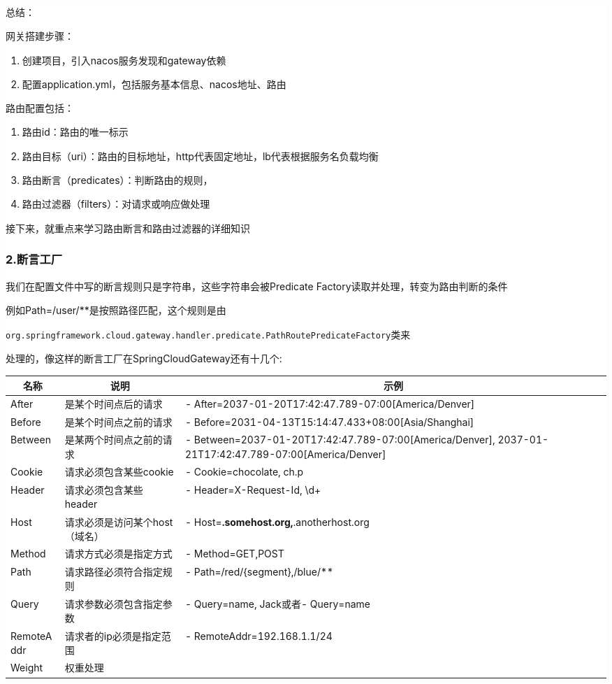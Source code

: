 





总结：

网关搭建步骤：

1. 创建项目，引入nacos服务发现和gateway依赖

2. 配置application.yml，包括服务基本信息、nacos地址、路由

路由配置包括：

1. 路由id：路由的唯一标示

2. 路由目标（uri）：路由的目标地址，http代表固定地址，lb代表根据服务名负载均衡

3. 路由断言（predicates）：判断路由的规则，

4. 路由过滤器（filters）：对请求或响应做处理



接下来，就重点来学习路由断言和路由过滤器的详细知识

### 2.断言工厂

我们在配置文件中写的断言规则只是字符串，这些字符串会被Predicate Factory读取并处理，转变为路由判断的条件

例如Path=/user/**是按照路径匹配，这个规则是由

`org.springframework.cloud.gateway.handler.predicate.PathRoutePredicateFactory`类来

处理的，像这样的断言工厂在SpringCloudGateway还有十几个:

| **名称**   | **说明**                       | **示例**                                                     |
| ---------- | ------------------------------ | ------------------------------------------------------------ |
| After      | 是某个时间点后的请求           | -  After=2037-01-20T17:42:47.789-07:00[America/Denver]       |
| Before     | 是某个时间点之前的请求         | -  Before=2031-04-13T15:14:47.433+08:00[Asia/Shanghai]       |
| Between    | 是某两个时间点之前的请求       | -  Between=2037-01-20T17:42:47.789-07:00[America/Denver],  2037-01-21T17:42:47.789-07:00[America/Denver] |
| Cookie     | 请求必须包含某些cookie         | - Cookie=chocolate, ch.p                                     |
| Header     | 请求必须包含某些header         | - Header=X-Request-Id, \d+                                   |
| Host       | 请求必须是访问某个host（域名） | -  Host=**.somehost.org,**.anotherhost.org                   |
| Method     | 请求方式必须是指定方式         | - Method=GET,POST                                            |
| Path       | 请求路径必须符合指定规则       | - Path=/red/{segment},/blue/**                               |
| Query      | 请求参数必须包含指定参数       | - Query=name, Jack或者-  Query=name                          |
| RemoteAddr | 请求者的ip必须是指定范围       | - RemoteAddr=192.168.1.1/24                                  |
| Weight     | 权重处理                       |                                                              |


